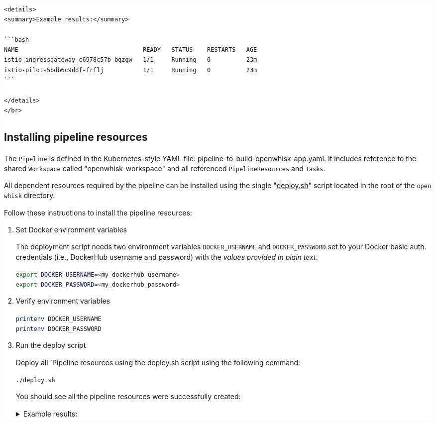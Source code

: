     <details>
    <summary>Example results:</summary>

    ```bash
    NAME                                   READY   STATUS    RESTARTS   AGE
    istio-ingressgateway-c6978c57b-bqzgw   1/1     Running   0          23m
    istio-pilot-5bdb6c9ddf-frflj           1/1     Running   0          23m
    ```

    </details>
    </br>

## Installing pipeline resources

The `Pipeline` is defined in the Kubernetes-style YAML file:  [pipeline-to-build-openwhisk-app.yaml](pipeline/pipeline-to-build-openwhisk-app.yaml).  It includes reference to the shared `Workspace` called "openwhisk-workspace" and all referenced `PipelineResources` and `Tasks`.

All dependent resources required by the pipeline can be installed using the single "[deploy.sh](deploy.sh)" script located in the root of the `openwhisk` directory.

Follow these instructions to install the pipeline resources:

1. Set Docker environment variables

    The deployment script needs two environment variables `DOCKER_USERNAME` and `DOCKER_PASSWORD` set to your Docker basic auth. credentials (i.e., DockerHub username and password) with the *values provided in plain text*.
    </br>

    ```bash
    export DOCKER_USERNAME=<my_dockerhub_username>
    export DOCKER_PASSWORD=<my_dockerhub_password>
    ```

2. Verify environment variables

    ```bash
    printenv DOCKER_USERNAME
    printenv DOCKER_PASSWORD
    ```

3. Run the deploy script

    Deploy all `Pipeline resources using the [deploy.sh](deploy.sh) script using the following command:</br>

    ```bash
    ./deploy.sh
    ```

    You should see all the pipeline resources were successfully created:

    <details>
        <summary>Example results:</summary>

    ```bash
    secret/dockerhub-user-pass created
    serviceaccount/openwhisk-app-builder created
    condition.tekton.dev/is-nodejs-runtime created
    condition.tekton.dev/is-java-runtime created
    condition.tekton.dev/is-python-runtime created
    persistentvolumeclaim/openwhisk-workspace created
    task.tekton.dev/clone-app-repo-to-workspace created
    task.tekton.dev/clone-runtime-repo-to-workspace created
    task.tekton.dev/task-install-npm-packages created
    task.tekton.dev/task-build-archive created
    task.tekton.dev/openwhisk created
    task.tekton.dev/task-install-pip-packages created
    task.tekton.dev/task-build-archive-python created